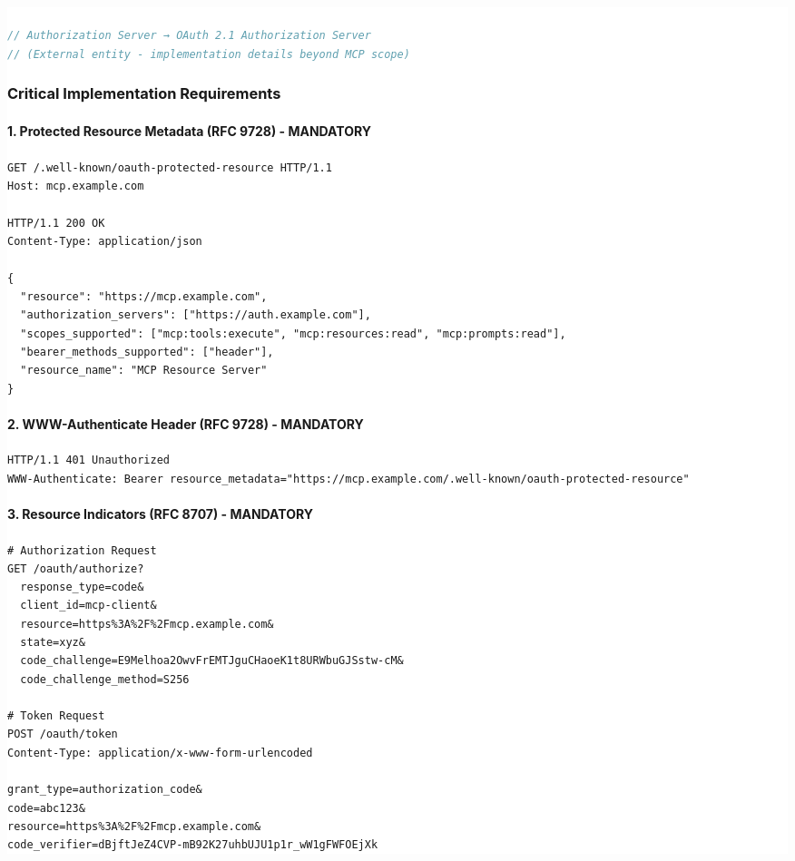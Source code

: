 ```rust

// Authorization Server → OAuth 2.1 Authorization Server
// (External entity - implementation details beyond MCP scope)
```

### Critical Implementation Requirements

#### 1. Protected Resource Metadata (RFC 9728) - MANDATORY
```http
GET /.well-known/oauth-protected-resource HTTP/1.1
Host: mcp.example.com

HTTP/1.1 200 OK
Content-Type: application/json

{
  "resource": "https://mcp.example.com",
  "authorization_servers": ["https://auth.example.com"],
  "scopes_supported": ["mcp:tools:execute", "mcp:resources:read", "mcp:prompts:read"],
  "bearer_methods_supported": ["header"],
  "resource_name": "MCP Resource Server"
}
```

#### 2. WWW-Authenticate Header (RFC 9728) - MANDATORY
```http
HTTP/1.1 401 Unauthorized
WWW-Authenticate: Bearer resource_metadata="https://mcp.example.com/.well-known/oauth-protected-resource"
```

#### 3. Resource Indicators (RFC 8707) - MANDATORY
```http
# Authorization Request
GET /oauth/authorize?
  response_type=code&
  client_id=mcp-client&
  resource=https%3A%2F%2Fmcp.example.com&
  state=xyz&
  code_challenge=E9Melhoa2OwvFrEMTJguCHaoeK1t8URWbuGJSstw-cM&
  code_challenge_method=S256

# Token Request
POST /oauth/token
Content-Type: application/x-www-form-urlencoded

grant_type=authorization_code&
code=abc123&
resource=https%3A%2F%2Fmcp.example.com&
code_verifier=dBjftJeZ4CVP-mB92K27uhbUJU1p1r_wW1gFWFOEjXk
```
